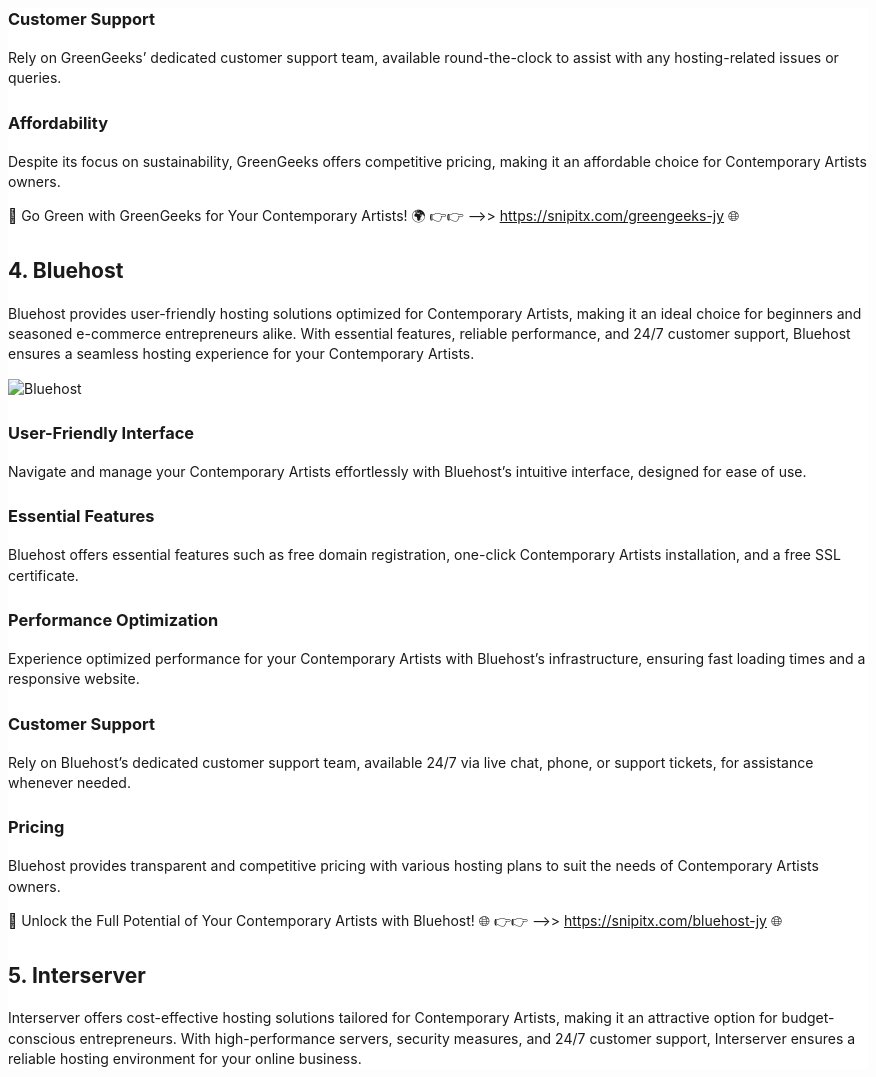 ### Customer Support
Rely on GreenGeeks’ dedicated customer support team, available round-the-clock to assist with any hosting-related issues or queries.

### Affordability
Despite its focus on sustainability, GreenGeeks offers competitive pricing, making it an affordable choice for Contemporary Artists owners.

🌿 Go Green with GreenGeeks for Your Contemporary Artists! 🌍
👉👉 -->> https://snipitx.com/greengeeks-jy 🌐

## 4. Bluehost

Bluehost provides user-friendly hosting solutions optimized for Contemporary Artists, making it an ideal choice for beginners and seasoned e-commerce entrepreneurs alike. With essential features, reliable performance, and 24/7 customer support, Bluehost ensures a seamless hosting experience for your Contemporary Artists.

![Bluehost](https://i.imgur.com/PasFF9E.jpeg "Bluehost Hosting")

### User-Friendly Interface
Navigate and manage your Contemporary Artists effortlessly with Bluehost’s intuitive interface, designed for ease of use.

### Essential Features
Bluehost offers essential features such as free domain registration, one-click Contemporary Artists installation, and a free SSL certificate.

### Performance Optimization
Experience optimized performance for your Contemporary Artists with Bluehost’s infrastructure, ensuring fast loading times and a responsive website.

### Customer Support
Rely on Bluehost’s dedicated customer support team, available 24/7 via live chat, phone, or support tickets, for assistance whenever needed.

### Pricing
Bluehost provides transparent and competitive pricing with various hosting plans to suit the needs of Contemporary Artists owners.

🚀 Unlock the Full Potential of Your Contemporary Artists with Bluehost! 🌐
👉👉 -->> https://snipitx.com/bluehost-jy 🌐

## 5. Interserver

Interserver offers cost-effective hosting solutions tailored for Contemporary Artists, making it an attractive option for budget-conscious entrepreneurs. With high-performance servers, security measures, and 24/7 customer support, Interserver ensures a reliable hosting environment for your online business.
